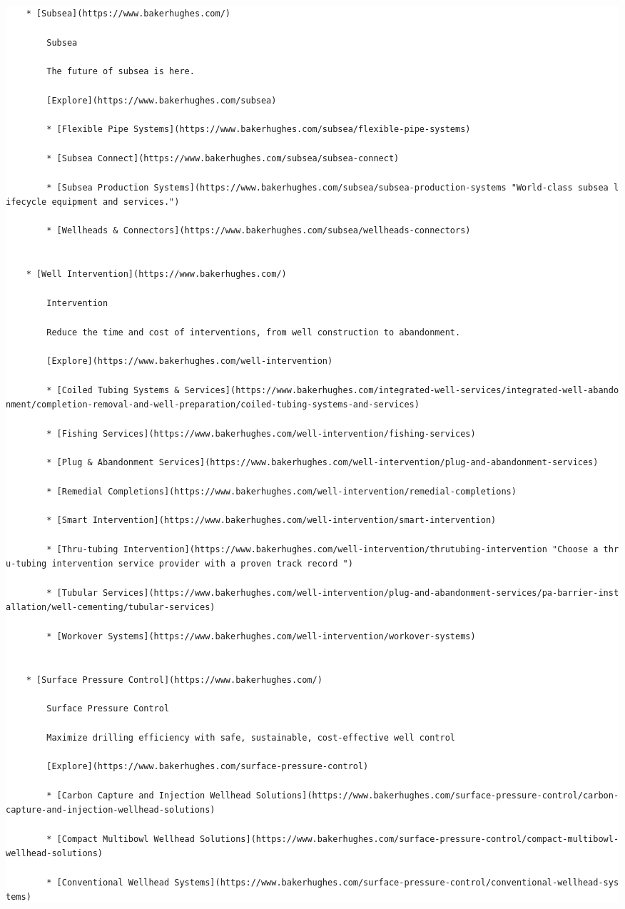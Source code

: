             
        * [Subsea](https://www.bakerhughes.com/)
            
            Subsea
            
            The future of subsea is here.
            
            [Explore](https://www.bakerhughes.com/subsea)
            
            * [Flexible Pipe Systems](https://www.bakerhughes.com/subsea/flexible-pipe-systems)
                
            * [Subsea Connect](https://www.bakerhughes.com/subsea/subsea-connect)
                
            * [Subsea Production Systems](https://www.bakerhughes.com/subsea/subsea-production-systems "World-class subsea lifecycle equipment and services.")
                
            * [Wellheads & Connectors](https://www.bakerhughes.com/subsea/wellheads-connectors)
                
            
        * [Well Intervention](https://www.bakerhughes.com/)
            
            Intervention
            
            Reduce the time and cost of interventions, from well construction to abandonment.
            
            [Explore](https://www.bakerhughes.com/well-intervention)
            
            * [Coiled Tubing Systems & Services](https://www.bakerhughes.com/integrated-well-services/integrated-well-abandonment/completion-removal-and-well-preparation/coiled-tubing-systems-and-services)
                
            * [Fishing Services](https://www.bakerhughes.com/well-intervention/fishing-services)
                
            * [Plug & Abandonment Services](https://www.bakerhughes.com/well-intervention/plug-and-abandonment-services)
                
            * [Remedial Completions](https://www.bakerhughes.com/well-intervention/remedial-completions)
                
            * [Smart Intervention](https://www.bakerhughes.com/well-intervention/smart-intervention)
                
            * [Thru-tubing Intervention](https://www.bakerhughes.com/well-intervention/thrutubing-intervention "Choose a thru-tubing intervention service provider with a proven track record ")
                
            * [Tubular Services](https://www.bakerhughes.com/well-intervention/plug-and-abandonment-services/pa-barrier-installation/well-cementing/tubular-services)
                
            * [Workover Systems](https://www.bakerhughes.com/well-intervention/workover-systems)
                
            
        * [Surface Pressure Control](https://www.bakerhughes.com/)
            
            Surface Pressure Control
            
            Maximize drilling efficiency with safe, sustainable, cost-effective well control
            
            [Explore](https://www.bakerhughes.com/surface-pressure-control)
            
            * [Carbon Capture and Injection Wellhead Solutions](https://www.bakerhughes.com/surface-pressure-control/carbon-capture-and-injection-wellhead-solutions)
                
            * [Compact Multibowl Wellhead Solutions](https://www.bakerhughes.com/surface-pressure-control/compact-multibowl-wellhead-solutions)
                
            * [Conventional Wellhead Systems](https://www.bakerhughes.com/surface-pressure-control/conventional-wellhead-systems)
                